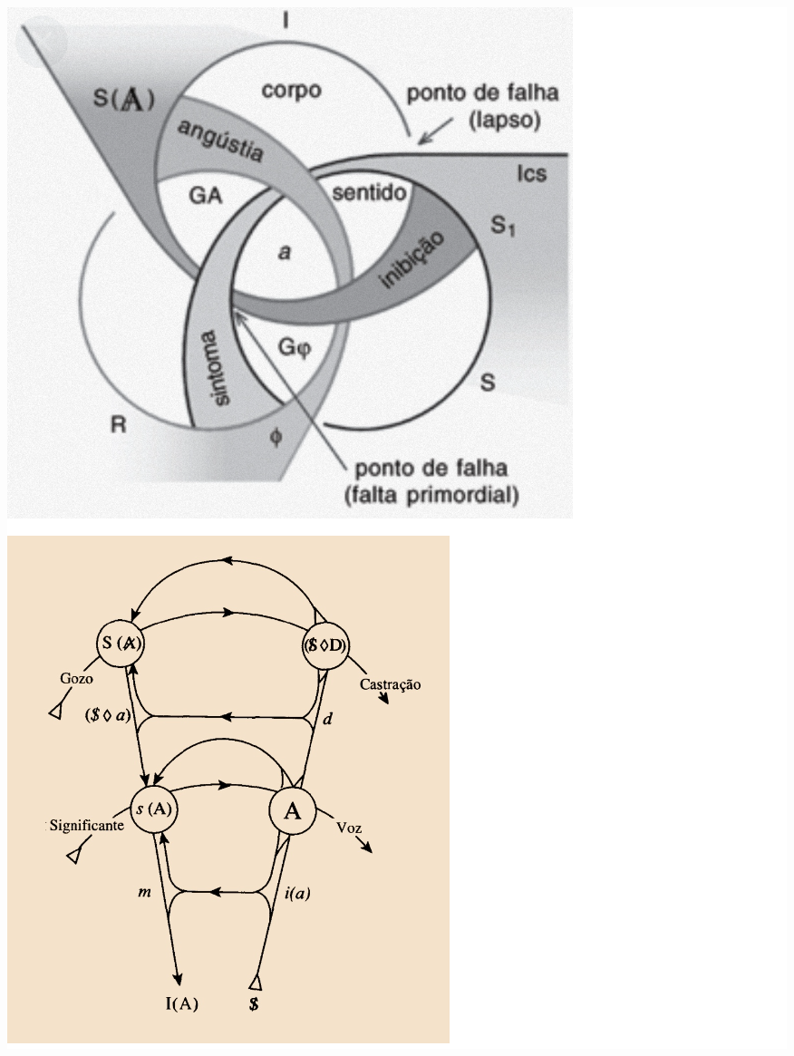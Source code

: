 ![](images/Afiliados%20-%20Cl%C3%ADnica/Afiliados%20-%20Cl%C3%ADnica4.png)

![](images/Afiliados%20-%20Cl%C3%ADnica/Afiliados%20-%20Cl%C3%ADnica5.png)
